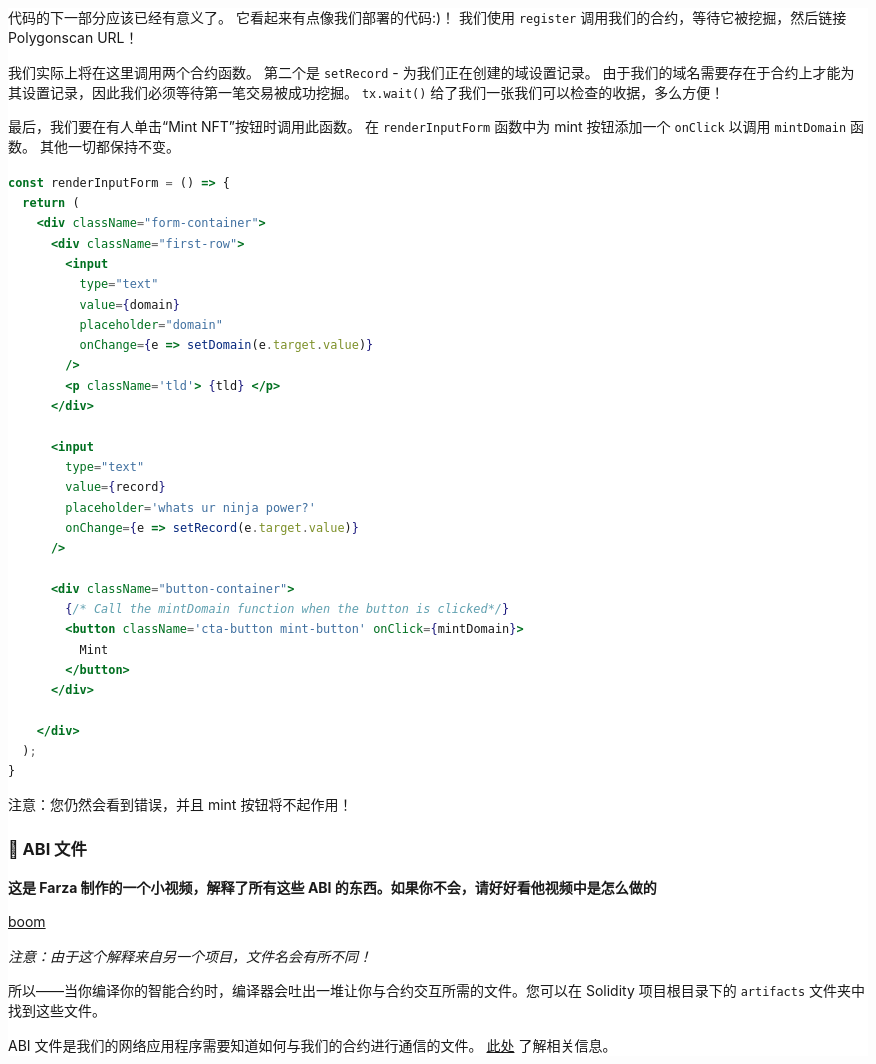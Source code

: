 

代码的下一部分应该已经有意义了。 它看起来有点像我们部署的代码:)！ 我们使用 `register` 调用我们的合约，等待它被挖掘，然后链接 Polygonscan URL！

我们实际上将在这里调用两个合约函数。 第二个是 `setRecord` - 为我们正在创建的域设置记录。 由于我们的域名需要存在于合约上才能为其设置记录，因此我们必须等待第一笔交易被成功挖掘。 `tx.wait()` 给了我们一张我们可以检查的收据，多么方便！

最后，我们要在有人单击“Mint NFT”按钮时调用此函数。 在 `renderInputForm` 函数中为 mint 按钮添加一个 `onClick` 以调用 `mintDomain` 函数。 其他一切都保持不变。
```jsx
const renderInputForm = () => {
  return (
    <div className="form-container">
      <div className="first-row">
        <input
          type="text"
          value={domain}
          placeholder="domain"
          onChange={e => setDomain(e.target.value)}
        />
        <p className='tld'> {tld} </p>
      </div>

      <input
        type="text"
        value={record}
        placeholder='whats ur ninja power?'
        onChange={e => setRecord(e.target.value)}
      />

      <div className="button-container">
        {/* Call the mintDomain function when the button is clicked*/}
        <button className='cta-button mint-button' onClick={mintDomain}>
          Mint
        </button> 
      </div>

    </div>
  );
}
```



注意：您仍然会看到错误，并且 mint 按钮将不起作用！

### 📂 ABI 文件

**这是 Farza 制作的一个小视频，解释了所有这些 ABI 的东西。如果你不会，请好好看他视频中是怎么做的**

[boom](https://www.loom.com/share/2d493d687e5e4172ba9d47eeede64a37)

*注意：由于这个解释来自另一个项目，文件名会有所不同！*

所以——当你编译你的智能合约时，编译器会吐出一堆让你与合约交互所需的文件。您可以在 Solidity 项目根目录下的 `artifacts` 文件夹中找到这些文件。

ABI 文件是我们的网络应用程序需要知道如何与我们的合约进行通信的文件。 [此处](https://docs.soliditylang.org/en/v0.8.14/abi-spec.html) 了解相关信息。
